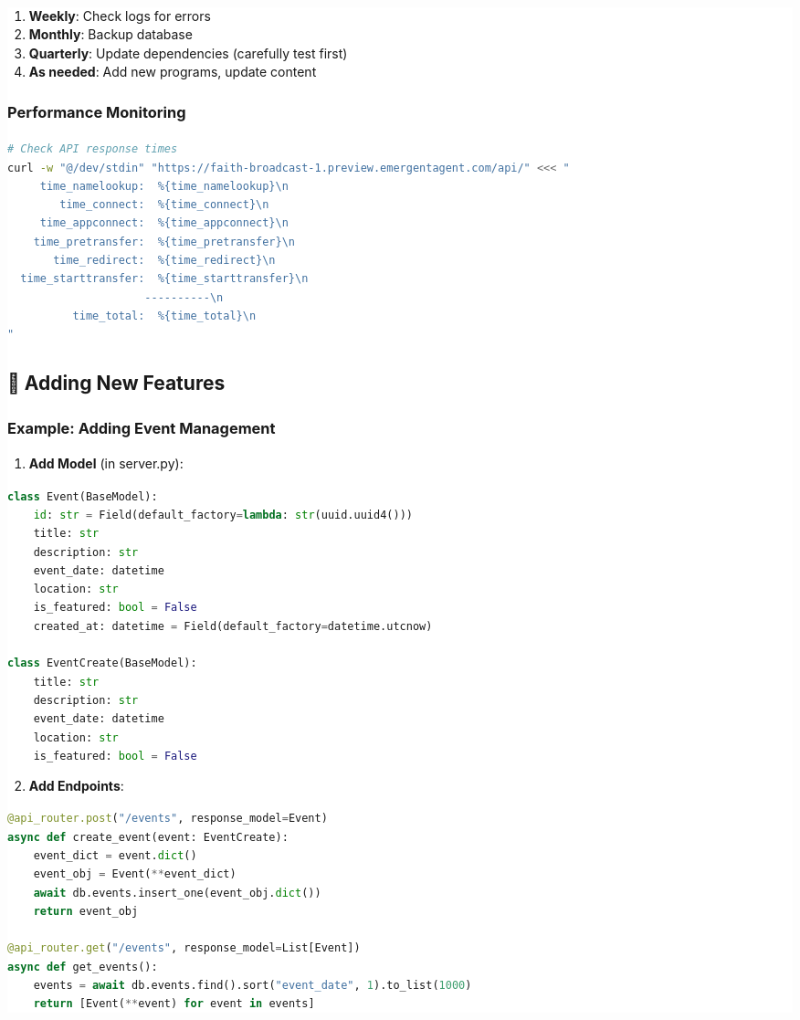 1. **Weekly**: Check logs for errors
2. **Monthly**: Backup database
3. **Quarterly**: Update dependencies (carefully test first)
4. **As needed**: Add new programs, update content

### Performance Monitoring
```bash
# Check API response times
curl -w "@/dev/stdin" "https://faith-broadcast-1.preview.emergentagent.com/api/" <<< "
     time_namelookup:  %{time_namelookup}\n
        time_connect:  %{time_connect}\n  
     time_appconnect:  %{time_appconnect}\n
    time_pretransfer:  %{time_pretransfer}\n
       time_redirect:  %{time_redirect}\n
  time_starttransfer:  %{time_starttransfer}\n
                     ----------\n
          time_total:  %{time_total}\n
"
```

## 🚀 Adding New Features

### Example: Adding Event Management

1. **Add Model** (in server.py):
```python
class Event(BaseModel):
    id: str = Field(default_factory=lambda: str(uuid.uuid4()))
    title: str
    description: str
    event_date: datetime
    location: str
    is_featured: bool = False
    created_at: datetime = Field(default_factory=datetime.utcnow)

class EventCreate(BaseModel):
    title: str
    description: str
    event_date: datetime
    location: str
    is_featured: bool = False
```

2. **Add Endpoints**:
```python
@api_router.post("/events", response_model=Event)
async def create_event(event: EventCreate):
    event_dict = event.dict()
    event_obj = Event(**event_dict)
    await db.events.insert_one(event_obj.dict())
    return event_obj

@api_router.get("/events", response_model=List[Event])
async def get_events():
    events = await db.events.find().sort("event_date", 1).to_list(1000)
    return [Event(**event) for event in events]
```
